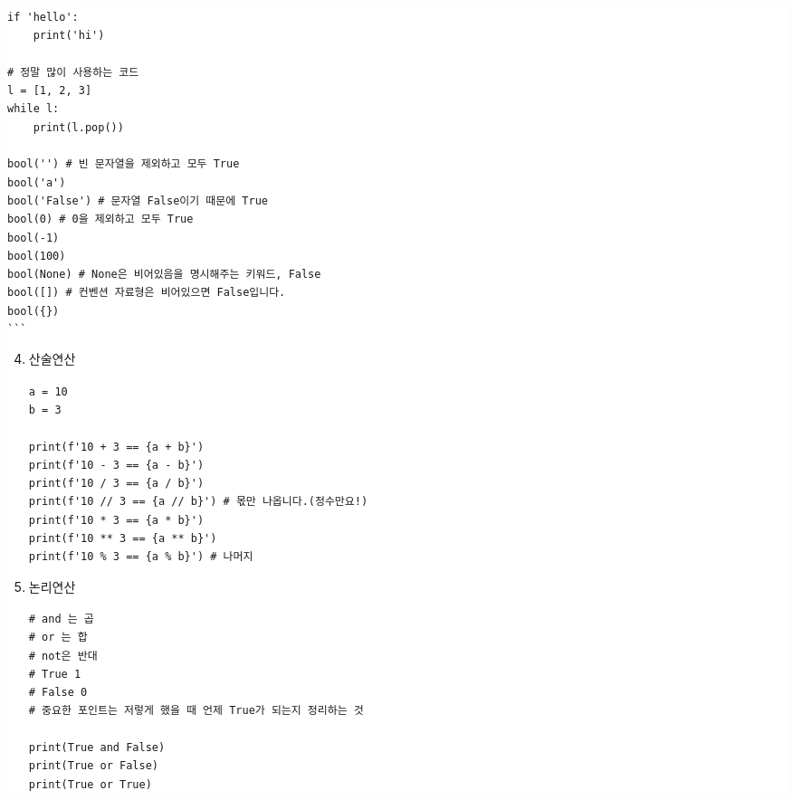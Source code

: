     if 'hello':
        print('hi')

    # 정말 많이 사용하는 코드
    l = [1, 2, 3]
    while l:
        print(l.pop())

    bool('') # 빈 문자열을 제외하고 모두 True
    bool('a')
    bool('False') # 문자열 False이기 때문에 True
    bool(0) # 0을 제외하고 모두 True
    bool(-1)
    bool(100)
    bool(None) # None은 비어있음을 명시해주는 키워드, False
    bool([]) # 컨벤션 자료형은 비어있으면 False입니다.
    bool({})
    ```

4. 산술연산
    ```
    a = 10
    b = 3

    print(f'10 + 3 == {a + b}')
    print(f'10 - 3 == {a - b}')
    print(f'10 / 3 == {a / b}')
    print(f'10 // 3 == {a // b}') # 몫만 나옵니다.(정수만요!)
    print(f'10 * 3 == {a * b}')
    print(f'10 ** 3 == {a ** b}')
    print(f'10 % 3 == {a % b}') # 나머지
    ```

5. 논리연산
    ```
    # and 는 곱
    # or 는 합
    # not은 반대
    # True 1
    # False 0
    # 중요한 포인트는 저렇게 했을 때 언제 True가 되는지 정리하는 것

    print(True and False)
    print(True or False)
    print(True or True)
